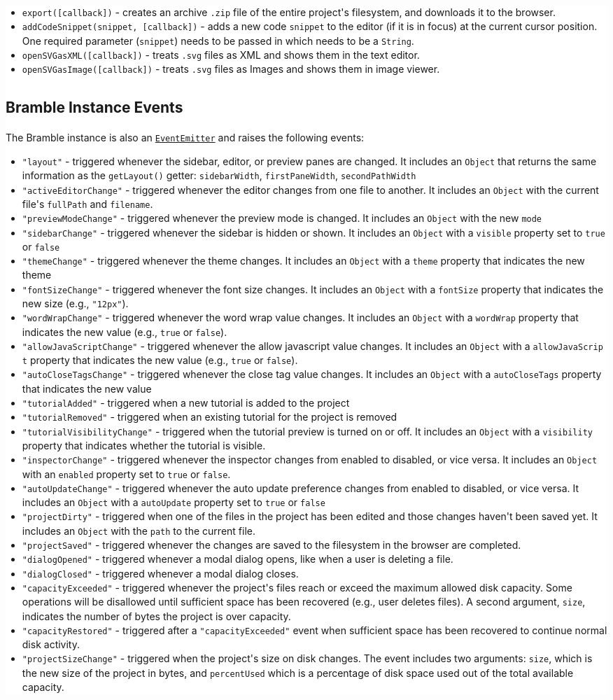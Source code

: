 * `export([callback])` - creates an archive `.zip` file of the entire project's filesystem, and downloads it to the browser.
* `addCodeSnippet(snippet, [callback])` - adds a new code `snippet` to the editor (if it is in focus) at the current cursor position. One required parameter (`snippet`) needs to be passed in which needs to be a `String`.
* `openSVGasXML([callback])` - treats `.svg` files as XML and shows them in the text editor.
* `openSVGasImage([callback])` - treats `.svg` files as Images and shows them in image viewer.

## Bramble Instance Events

The Bramble instance is also an [`EventEmitter`](https://github.com/Wolfy87/EventEmitter/) and raises
the following events:

* `"layout"` - triggered whenever the sidebar, editor, or preview panes are changed. It includes an `Object` that returns the same information as the `getLayout()` getter: `sidebarWidth`, `firstPaneWidth`, `secondPathWidth`
* `"activeEditorChange"` - triggered whenever the editor changes from one file to another. It includes an `Object` with the current file's `fullPath` and `filename`.
* `"previewModeChange"` - triggered whenever the preview mode is changed. It includes an `Object` with the new `mode`
* `"sidebarChange"` - triggered whenever the sidebar is hidden or shown. It includes an `Object` with a `visible` property set to `true` or `false`
* `"themeChange"` - triggered whenever the theme changes. It includes an `Object` with a `theme` property that indicates the new theme
* `"fontSizeChange"` - triggered whenever the font size changes. It includes an `Object` with a `fontSize` property that indicates the new size (e.g., `"12px"`).
* `"wordWrapChange"` - triggered whenever the word wrap value changes. It includes an `Object` with a `wordWrap` property that indicates the new value (e.g., `true` or `false`).
* `"allowJavaScriptChange"` - triggered whenever the allow javascript value changes. It includes an `Object` with a `allowJavaScript` property that indicates the new value (e.g., `true` or `false`).
* `"autoCloseTagsChange"` - triggered whenever the close tag value changes. It includes an `Object` with a `autoCloseTags` property that indicates the new value
* `"tutorialAdded"` - triggered when a new tutorial is added to the project
* `"tutorialRemoved"` - triggered when an existing tutorial for the project is removed
* `"tutorialVisibilityChange"` - triggered when the tutorial preview is turned on or off. It includes an `Object` with a `visibility` property that indicates whether the tutorial is visible.
* `"inspectorChange"` - triggered whenever the inspector changes from enabled to disabled, or vice versa. It includes an `Object` with an `enabled` property set to `true` or `false`.
* `"autoUpdateChange"` - triggered whenever the auto update preference changes from enabled to disabled, or vice versa. It includes an `Object` with a `autoUpdate` property set to `true` or `false`
* `"projectDirty"` - triggered when one of the files in the project has been edited and those changes haven't been saved yet. It includes an `Object` with the `path` to the current file.
* `"projectSaved"` - triggered whenever the changes are saved to the filesystem in the browser are completed.
* `"dialogOpened"` - triggered whenever a modal dialog opens, like when a user is deleting a file.
* `"dialogClosed"` - triggered whenever a modal dialog closes.
* `"capacityExceeded"` - triggered whenever the project's files reach or exceed the maximum allowed disk capacity. Some operations will be disallowed until sufficient space has been recovered (e.g., user deletes files). A second argument, `size`, indicates the number of bytes the project is over capacity.
* `"capacityRestored"` - triggered after a `"capacityExceeded"` event when sufficient space has been recovered to continue normal disk activity.
* `"projectSizeChange"` - triggered when the project's size on disk changes. The event includes two arguments: `size`, which is the new size of the project in bytes, and `percentUsed` which is a percentage of disk space used out of the total available capacity.
